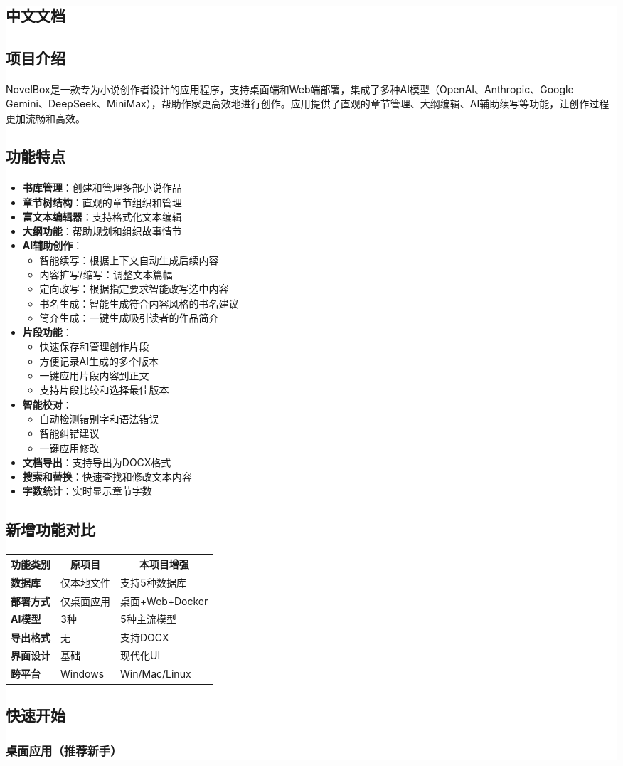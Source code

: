 
<h2 id="中文文档">中文文档</h2>

## 项目介绍

NovelBox是一款专为小说创作者设计的应用程序，支持桌面端和Web端部署，集成了多种AI模型（OpenAI、Anthropic、Google Gemini、DeepSeek、MiniMax），帮助作家更高效地进行创作。应用提供了直观的章节管理、大纲编辑、AI辅助续写等功能，让创作过程更加流畅和高效。

## 功能特点

- **书库管理**：创建和管理多部小说作品
- **章节树结构**：直观的章节组织和管理
- **富文本编辑器**：支持格式化文本编辑
- **大纲功能**：帮助规划和组织故事情节
- **AI辅助创作**：
  - 智能续写：根据上下文自动生成后续内容
  - 内容扩写/缩写：调整文本篇幅
  - 定向改写：根据指定要求智能改写选中内容
  - 书名生成：智能生成符合内容风格的书名建议
  - 简介生成：一键生成吸引读者的作品简介
- **片段功能**：
  - 快速保存和管理创作片段
  - 方便记录AI生成的多个版本
  - 一键应用片段内容到正文
  - 支持片段比较和选择最佳版本
- **智能校对**：
  - 自动检测错别字和语法错误
  - 智能纠错建议
  - 一键应用修改
- **文档导出**：支持导出为DOCX格式
- **搜索和替换**：快速查找和修改文本内容
- **字数统计**：实时显示章节字数

## 新增功能对比

| 功能类别 | 原项目 | 本项目增强 |
|---------|--------|------------|
| **数据库** | 仅本地文件 | 支持5种数据库 |
| **部署方式** | 仅桌面应用 | 桌面+Web+Docker |
| **AI模型** | 3种 | 5种主流模型 |
| **导出格式** | 无 | 支持DOCX |
| **界面设计** | 基础 | 现代化UI |
| **跨平台** | Windows | Win/Mac/Linux |

## 快速开始

### 桌面应用（推荐新手）
